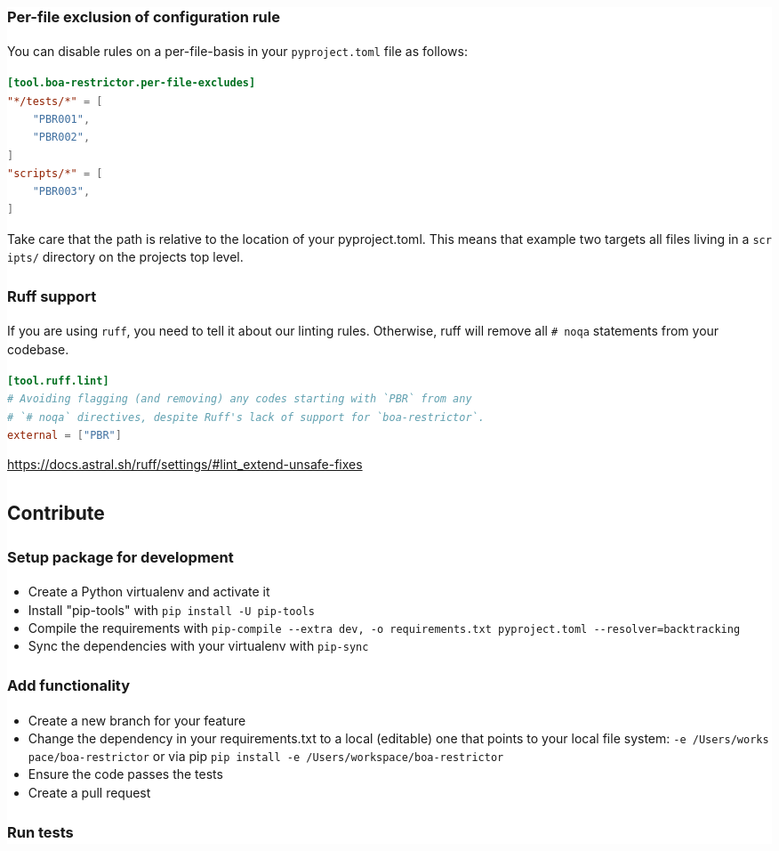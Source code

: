 ### Per-file exclusion of configuration rule

You can disable rules on a per-file-basis in your `pyproject.toml` file as follows:

```toml
[tool.boa-restrictor.per-file-excludes]
"*/tests/*" = [
    "PBR001",
    "PBR002",
]
"scripts/*" = [
    "PBR003",
]
```

Take care that the path is relative to the location of your pyproject.toml. This means that example two targets all
files living in a `scripts/` directory on the projects top level.

### Ruff support

If you are using `ruff`, you need to tell it about our linting rules. Otherwise, ruff will remove all `# noqa`
statements from your codebase.

```toml
[tool.ruff.lint]
# Avoiding flagging (and removing) any codes starting with `PBR` from any
# `# noqa` directives, despite Ruff's lack of support for `boa-restrictor`.
external = ["PBR"]
```

https://docs.astral.sh/ruff/settings/#lint_extend-unsafe-fixes

## Contribute

### Setup package for development

- Create a Python virtualenv and activate it
- Install "pip-tools" with `pip install -U pip-tools`
- Compile the requirements with `pip-compile --extra dev, -o requirements.txt pyproject.toml --resolver=backtracking`
- Sync the dependencies with your virtualenv with `pip-sync`

### Add functionality

- Create a new branch for your feature
- Change the dependency in your requirements.txt to a local (editable) one that points to your local file system:
  `-e /Users/workspace/boa-restrictor` or via pip  `pip install -e /Users/workspace/boa-restrictor`
- Ensure the code passes the tests
- Create a pull request

### Run tests
